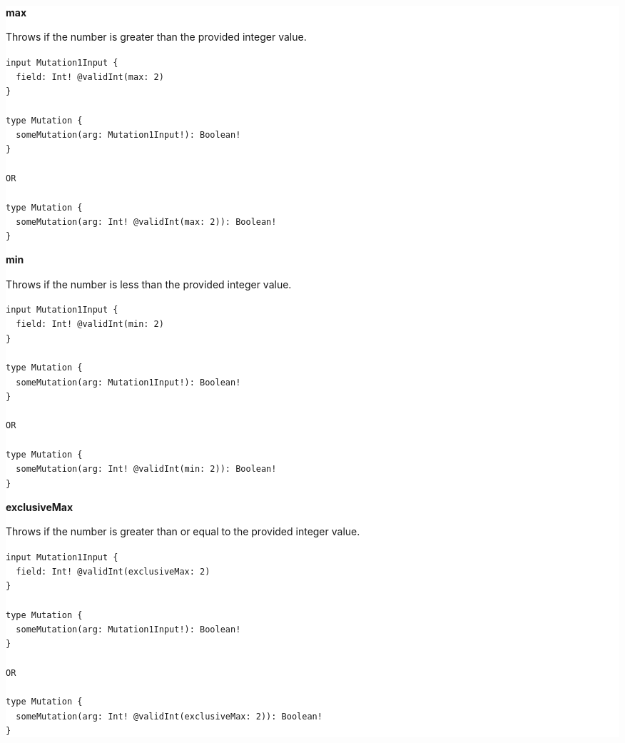 **max**

Throws if the number is greater than the provided integer value.

```gql
input Mutation1Input {
  field: Int! @validInt(max: 2)
}

type Mutation {
  someMutation(arg: Mutation1Input!): Boolean!
}

OR

type Mutation {
  someMutation(arg: Int! @validInt(max: 2)): Boolean!
}
```

**min**

Throws if the number is less than the provided integer value.

```gql
input Mutation1Input {
  field: Int! @validInt(min: 2)
}

type Mutation {
  someMutation(arg: Mutation1Input!): Boolean!
}

OR

type Mutation {
  someMutation(arg: Int! @validInt(min: 2)): Boolean!
}
```

**exclusiveMax**

Throws if the number is greater than or equal to the provided integer value.

```gql
input Mutation1Input {
  field: Int! @validInt(exclusiveMax: 2)
}

type Mutation {
  someMutation(arg: Mutation1Input!): Boolean!
}

OR

type Mutation {
  someMutation(arg: Int! @validInt(exclusiveMax: 2)): Boolean!
}
```
